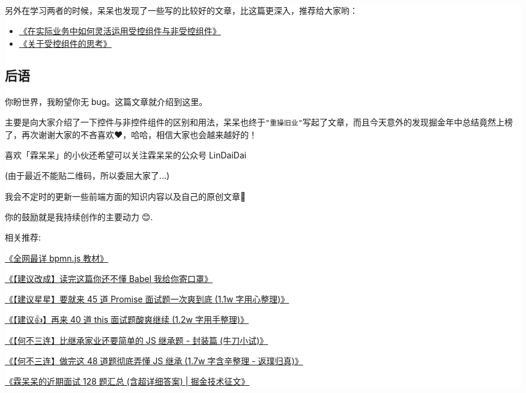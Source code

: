 另外在学习两者的时候，呆呆也发现了一些写的比较好的文章，比这篇更深入，推荐给大家哟：

*   [《在实际业务中如何灵活运用受控组件与非受控组件》](https://link.juejin.cn?target=https%3A%2F%2Fzhuanlan.zhihu.com%2Fp%2F37579677 "https://zhuanlan.zhihu.com/p/37579677")
*   [《关于受控组件的思考》](https://link.juejin.cn?target=https%3A%2F%2Fblog.csdn.net%2Fneoveee%2Farticle%2Fdetails%2F95873911 "https://blog.csdn.net/neoveee/article/details/95873911")

后语
--

你盼世界，我盼望你无 bug。这篇文章就介绍到这里。

主要是向大家介绍了一下控件与非控件组件的区别和用法，呆呆也终于`"重操旧业"`写起了文章，而且今天意外的发现掘金年中总结竟然上榜了，再次谢谢大家的不吝喜欢❤️，哈哈，相信大家也会越来越好的！

喜欢「霖呆呆」的小伙还希望可以关注霖呆呆的公众号 LinDaiDai

(由于最近不能贴二维码，所以委屈大家了...)

我会不定时的更新一些前端方面的知识内容以及自己的原创文章🎉

你的鼓励就是我持续创作的主要动力 😊.

相关推荐:

[《全网最详 bpmn.js 教材》](https://juejin.cn/post/6844904017567416328 "https://juejin.cn/post/6844904017567416328")

[《【建议改成】读完这篇你还不懂 Babel 我给你寄口罩》](https://juejin.cn/post/6844904065223098381 "https://juejin.cn/post/6844904065223098381")

[《【建议星星】要就来 45 道 Promise 面试题一次爽到底 (1.1w 字用心整理)》](https://juejin.cn/post/6844904077537574919 "https://juejin.cn/post/6844904077537574919")

[《【建议👍】再来 40 道 this 面试题酸爽继续 (1.2w 字用手整理)》](https://juejin.cn/post/6844904083707396109 "https://juejin.cn/post/6844904083707396109")

[《【何不三连】比继承家业还要简单的 JS 继承题 - 封装篇 (牛刀小试)》](https://juejin.cn/post/6844904094948130824 "https://juejin.cn/post/6844904094948130824")

[《【何不三连】做完这 48 道题彻底弄懂 JS 继承 (1.7w 字含辛整理 - 返璞归真)》](https://juejin.cn/post/6844904098941108232 "https://juejin.cn/post/6844904098941108232")

[《霖呆呆的近期面试 128 题汇总 (含超详细答案) | 掘金技术征文》](https://juejin.cn/post/6844904151369908232 "https://juejin.cn/post/6844904151369908232")